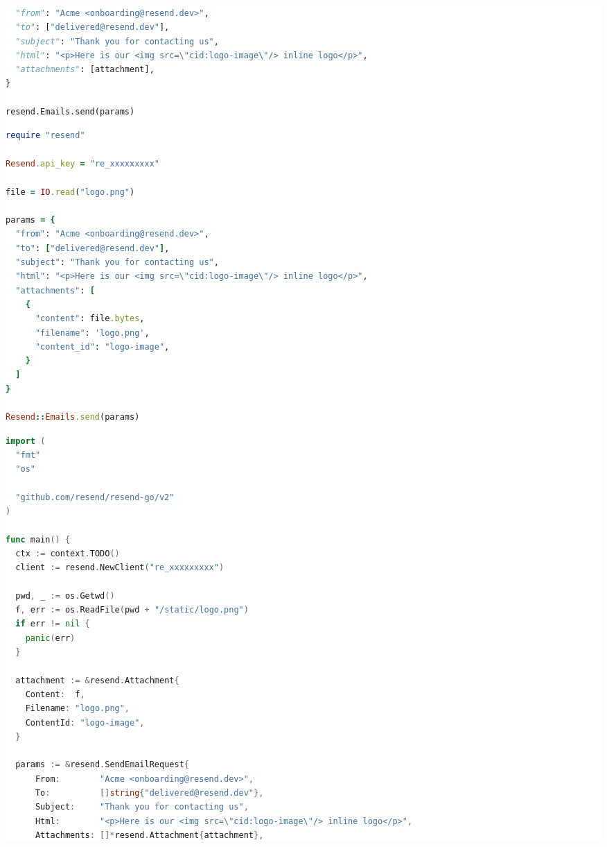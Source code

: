   ```python Python {10, 16}
    "from": "Acme <onboarding@resend.dev>",
    "to": ["delivered@resend.dev"],
    "subject": "Thank you for contacting us",
    "html": "<p>Here is our <img src=\"cid:logo-image\"/> inline logo</p>",
    "attachments": [attachment],
  }

  resend.Emails.send(params)
  ```

  ```rb Ruby {11,16}
  require "resend"

  Resend.api_key = "re_xxxxxxxxx"

  file = IO.read("logo.png")

  params = {
    "from": "Acme <onboarding@resend.dev>",
    "to": ["delivered@resend.dev"],
    "subject": "Thank you for contacting us",
    "html": "<p>Here is our <img src=\"cid:logo-image\"/> inline logo</p>",
    "attachments": [
      {
        "content": file.bytes,
        "filename": 'logo.png',
        "content_id": "logo-image",
      }
    ]
  }

  Resend::Emails.send(params)
  ```

  ```go Go {21, 28}
  import (
  	"fmt"
  	"os"

  	"github.com/resend/resend-go/v2"
  )

  func main() {
    ctx := context.TODO()
    client := resend.NewClient("re_xxxxxxxxx")

    pwd, _ := os.Getwd()
    f, err := os.ReadFile(pwd + "/static/logo.png")
    if err != nil {
      panic(err)
    }

    attachment := &resend.Attachment{
      Content:  f,
      Filename: "logo.png",
      ContentId: "logo-image",
    }

    params := &resend.SendEmailRequest{
        From:        "Acme <onboarding@resend.dev>",
        To:          []string{"delivered@resend.dev"},
        Subject:     "Thank you for contacting us",
        Html:        "<p>Here is our <img src=\"cid:logo-image\"/> inline logo</p>",
        Attachments: []*resend.Attachment{attachment},
  ```